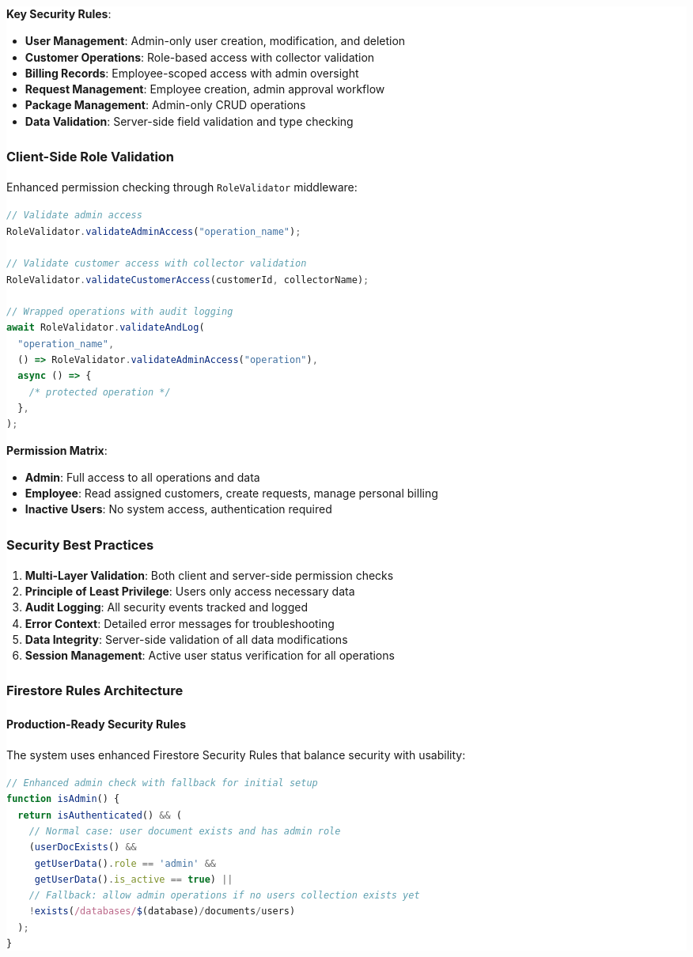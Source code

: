 **Key Security Rules**:

- **User Management**: Admin-only user creation, modification, and deletion
- **Customer Operations**: Role-based access with collector validation
- **Billing Records**: Employee-scoped access with admin oversight
- **Request Management**: Employee creation, admin approval workflow
- **Package Management**: Admin-only CRUD operations
- **Data Validation**: Server-side field validation and type checking

### **Client-Side Role Validation**

Enhanced permission checking through `RoleValidator` middleware:

```typescript
// Validate admin access
RoleValidator.validateAdminAccess("operation_name");

// Validate customer access with collector validation
RoleValidator.validateCustomerAccess(customerId, collectorName);

// Wrapped operations with audit logging
await RoleValidator.validateAndLog(
  "operation_name",
  () => RoleValidator.validateAdminAccess("operation"),
  async () => {
    /* protected operation */
  },
);
```

**Permission Matrix**:

- **Admin**: Full access to all operations and data
- **Employee**: Read assigned customers, create requests, manage personal billing
- **Inactive Users**: No system access, authentication required

### **Security Best Practices**

1. **Multi-Layer Validation**: Both client and server-side permission checks
2. **Principle of Least Privilege**: Users only access necessary data
3. **Audit Logging**: All security events tracked and logged
4. **Error Context**: Detailed error messages for troubleshooting
5. **Data Integrity**: Server-side validation of all data modifications
6. **Session Management**: Active user status verification for all operations

### **Firestore Rules Architecture**

#### **Production-Ready Security Rules**

The system uses enhanced Firestore Security Rules that balance security with usability:

```javascript
// Enhanced admin check with fallback for initial setup
function isAdmin() {
  return isAuthenticated() && (
    // Normal case: user document exists and has admin role
    (userDocExists() &&
     getUserData().role == 'admin' &&
     getUserData().is_active == true) ||
    // Fallback: allow admin operations if no users collection exists yet
    !exists(/databases/$(database)/documents/users)
  );
}
```
